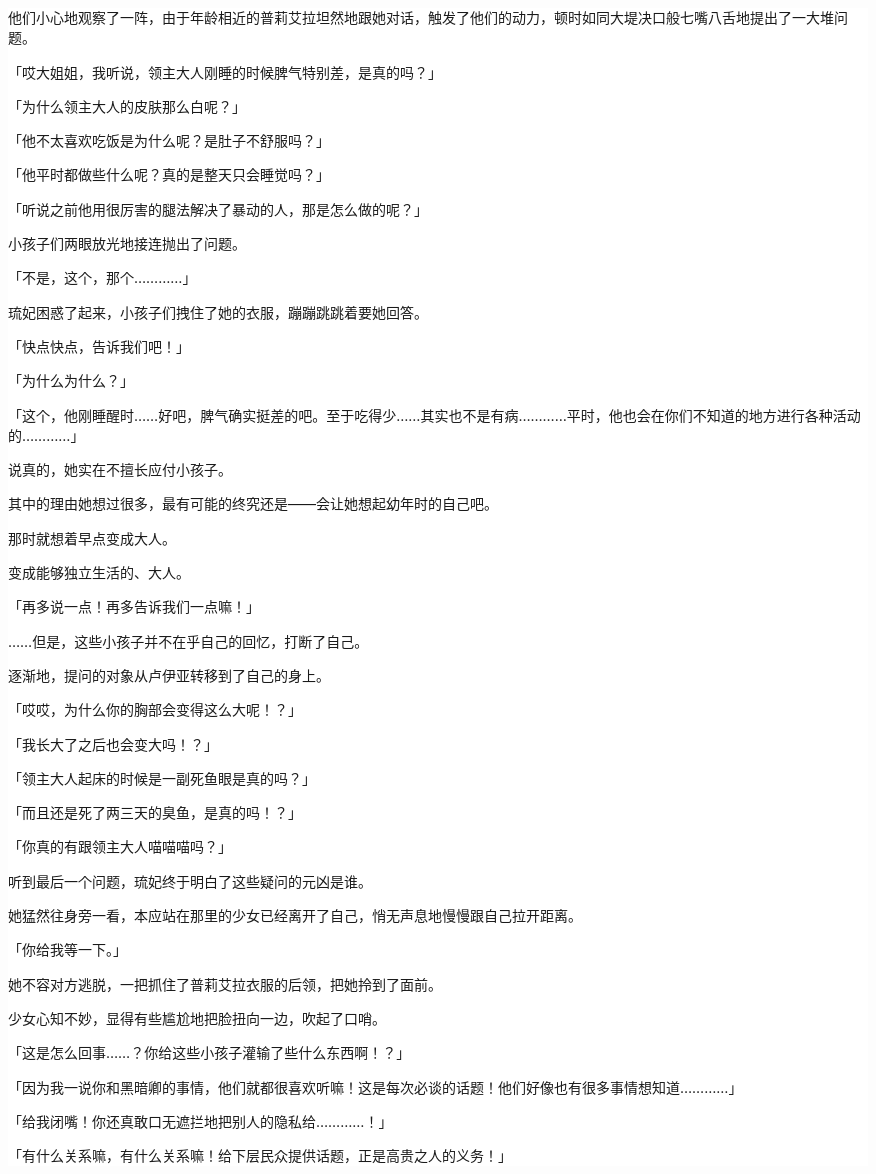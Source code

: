 他们小心地观察了一阵，由于年龄相近的普莉艾拉坦然地跟她对话，触发了他们的动力，顿时如同大堤决口般七嘴八舌地提出了一大堆问题。

「哎大姐姐，我听说，领主大人刚睡的时候脾气特别差，是真的吗？」

「为什么领主大人的皮肤那么白呢？」

「他不太喜欢吃饭是为什么呢？是肚子不舒服吗？」

「他平时都做些什么呢？真的是整天只会睡觉吗？」

「听说之前他用很厉害的腿法解决了暴动的人，那是怎么做的呢？」

小孩子们两眼放光地接连抛出了问题。

「不是，这个，那个…………」

琉妃困惑了起来，小孩子们拽住了她的衣服，蹦蹦跳跳着要她回答。

「快点快点，告诉我们吧！」

「为什么为什么？」

「这个，他刚睡醒时……好吧，脾气确实挺差的吧。至于吃得少……其实也不是有病…………平时，他也会在你们不知道的地方进行各种活动的…………」

说真的，她实在不擅长应付小孩子。

其中的理由她想过很多，最有可能的终究还是——会让她想起幼年时的自己吧。

那时就想着早点变成大人。

变成能够独立生活的、大人。

「再多说一点！再多告诉我们一点嘛！」

……但是，这些小孩子并不在乎自己的回忆，打断了自己。

逐渐地，提问的对象从卢伊亚转移到了自己的身上。

「哎哎，为什么你的胸部会变得这么大呢！？」

「我长大了之后也会变大吗！？」

「领主大人起床的时候是一副死鱼眼是真的吗？」

「而且还是死了两三天的臭鱼，是真的吗！？」

「你真的有跟领主大人喵喵喵吗？」

听到最后一个问题，琉妃终于明白了这些疑问的元凶是谁。

她猛然往身旁一看，本应站在那里的少女已经离开了自己，悄无声息地慢慢跟自己拉开距离。

「你给我等一下。」

她不容对方逃脱，一把抓住了普莉艾拉衣服的后领，把她拎到了面前。

少女心知不妙，显得有些尴尬地把脸扭向一边，吹起了口哨。

「这是怎么回事……？你给这些小孩子灌输了些什么东西啊！？」

「因为我一说你和黑暗卿的事情，他们就都很喜欢听嘛！这是每次必谈的话题！他们好像也有很多事情想知道…………」

「给我闭嘴！你还真敢口无遮拦地把别人的隐私给…………！」

「有什么关系嘛，有什么关系嘛！给下层民众提供话题，正是高贵之人的义务！」
